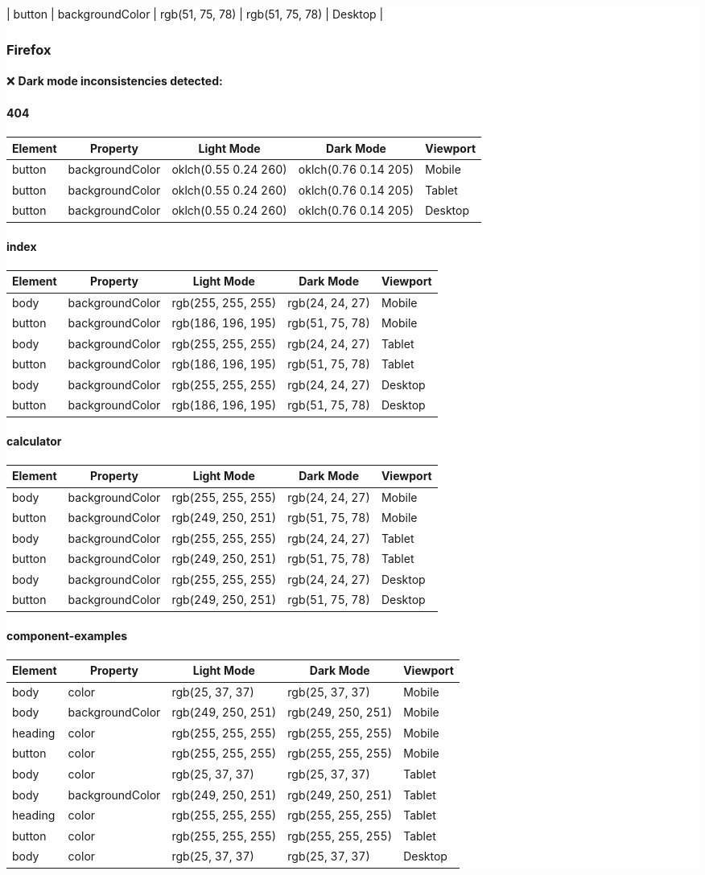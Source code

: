 | button | backgroundColor | rgb(51, 75, 78) | rgb(51, 75, 78) | Desktop |

### Firefox

❌ **Dark mode inconsistencies detected:**

#### 404

| Element | Property | Light Mode | Dark Mode | Viewport |
|---------|----------|------------|-----------|----------|
| button | backgroundColor | oklch(0.55 0.24 260) | oklch(0.76 0.14 205) | Mobile |
| button | backgroundColor | oklch(0.55 0.24 260) | oklch(0.76 0.14 205) | Tablet |
| button | backgroundColor | oklch(0.55 0.24 260) | oklch(0.76 0.14 205) | Desktop |

#### index

| Element | Property | Light Mode | Dark Mode | Viewport |
|---------|----------|------------|-----------|----------|
| body | backgroundColor | rgb(255, 255, 255) | rgb(24, 24, 27) | Mobile |
| button | backgroundColor | rgb(186, 196, 195) | rgb(51, 75, 78) | Mobile |
| body | backgroundColor | rgb(255, 255, 255) | rgb(24, 24, 27) | Tablet |
| button | backgroundColor | rgb(186, 196, 195) | rgb(51, 75, 78) | Tablet |
| body | backgroundColor | rgb(255, 255, 255) | rgb(24, 24, 27) | Desktop |
| button | backgroundColor | rgb(186, 196, 195) | rgb(51, 75, 78) | Desktop |

#### calculator

| Element | Property | Light Mode | Dark Mode | Viewport |
|---------|----------|------------|-----------|----------|
| body | backgroundColor | rgb(255, 255, 255) | rgb(24, 24, 27) | Mobile |
| button | backgroundColor | rgb(249, 250, 251) | rgb(51, 75, 78) | Mobile |
| body | backgroundColor | rgb(255, 255, 255) | rgb(24, 24, 27) | Tablet |
| button | backgroundColor | rgb(249, 250, 251) | rgb(51, 75, 78) | Tablet |
| body | backgroundColor | rgb(255, 255, 255) | rgb(24, 24, 27) | Desktop |
| button | backgroundColor | rgb(249, 250, 251) | rgb(51, 75, 78) | Desktop |

#### component-examples

| Element | Property | Light Mode | Dark Mode | Viewport |
|---------|----------|------------|-----------|----------|
| body | color | rgb(25, 37, 37) | rgb(25, 37, 37) | Mobile |
| body | backgroundColor | rgb(249, 250, 251) | rgb(249, 250, 251) | Mobile |
| heading | color | rgb(255, 255, 255) | rgb(255, 255, 255) | Mobile |
| button | color | rgb(255, 255, 255) | rgb(255, 255, 255) | Mobile |
| body | color | rgb(25, 37, 37) | rgb(25, 37, 37) | Tablet |
| body | backgroundColor | rgb(249, 250, 251) | rgb(249, 250, 251) | Tablet |
| heading | color | rgb(255, 255, 255) | rgb(255, 255, 255) | Tablet |
| button | color | rgb(255, 255, 255) | rgb(255, 255, 255) | Tablet |
| body | color | rgb(25, 37, 37) | rgb(25, 37, 37) | Desktop |